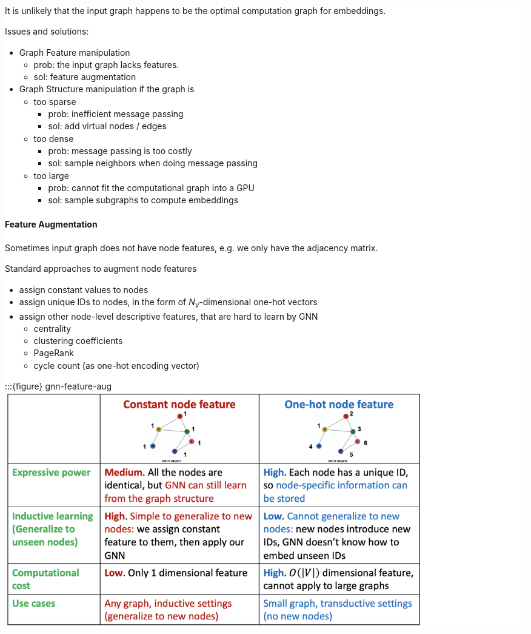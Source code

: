 It is unlikely that the input graph happens to be the optimal computation graph for embeddings.

Issues and solutions:

- Graph Feature manipulation
  - prob: the input graph lacks features.
  - sol: feature augmentation
- Graph Structure manipulation if the graph is
  - too sparse
    - prob: inefficient message passing
    - sol: add virtual nodes / edges
  - too dense
    - prob: message passing is too costly
    - sol: sample neighbors when doing message passing
  - too large
    - prob: cannot fit the computational graph into a GPU
    - sol: sample subgraphs to compute embeddings

#### Feature Augmentation

Sometimes input graph does not have node features, e.g. we only have the adjacency matrix.

Standard approaches to augment node features
- assign constant values to nodes
- assign unique IDs to nodes, in the form of $N_v$-dimensional one-hot vectors
- assign other node-level descriptive features, that are hard to learn by GNN
  - centrality
  - clustering coefficients
  - PageRank
  - cycle count (as one-hot encoding vector)

:::{figure} gnn-feature-aug
<img src="../imgs/gnn-feature-aug.png" width = "80%" alt=""/>
